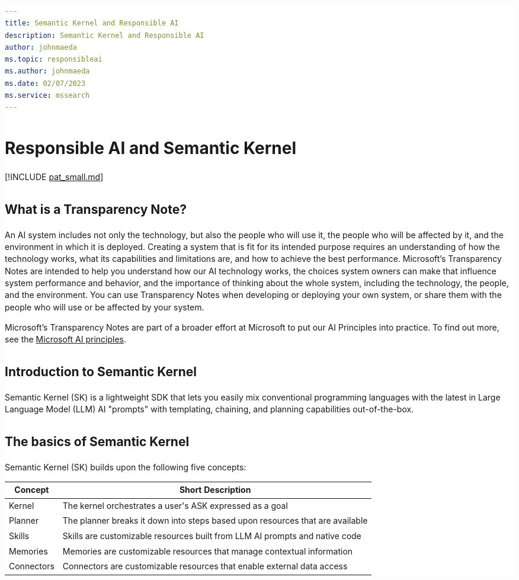 ```yaml
---
title: Semantic Kernel and Responsible AI
description: Semantic Kernel and Responsible AI
author: johnmaeda
ms.topic: responsibleai
ms.author: johnmaeda
ms.date: 02/07/2023
ms.service: mssearch
---
```

# Responsible AI and Semantic Kernel

[!INCLUDE [pat_small.md](../includes/pat_small.md)]

## What is a Transparency Note?

An AI system includes not only the technology, but also the people who will use it, the people who will be affected by it, and the environment in which it is deployed. Creating a system that is fit for its intended purpose requires an understanding of how the technology works, what its capabilities and limitations are, and how to achieve the best performance. Microsoft’s Transparency Notes are intended to help you understand how our AI technology works, the choices system owners can make that influence system performance and behavior, and the importance of thinking about the whole system, including the technology, the people, and the environment. You can use Transparency Notes when developing or deploying your own system, or share them with the people who will use or be affected by your system.

Microsoft’s Transparency Notes are part of a broader effort at Microsoft to put our AI Principles into practice. To find out more, see the [Microsoft AI principles](https://www.microsoft.com/ai/responsible-ai).

## Introduction to Semantic Kernel

Semantic Kernel (SK) is a lightweight SDK that lets you easily mix conventional programming languages with the latest in Large Language Model (LLM) AI "prompts" with templating, chaining, and planning capabilities out-of-the-box.

## The basics of Semantic Kernel

Semantic Kernel (SK) builds upon the following five concepts:

| Concept | Short Description |
|---|---|
| Kernel | The kernel orchestrates a user's ASK expressed as a goal |
| Planner | The planner breaks it down into steps based upon resources that are available |
| Skills | Skills are customizable resources built from LLM AI prompts and native code |
| Memories | Memories are customizable resources that manage contextual information |
| Connectors | Connectors are customizable resources that enable external data access |
